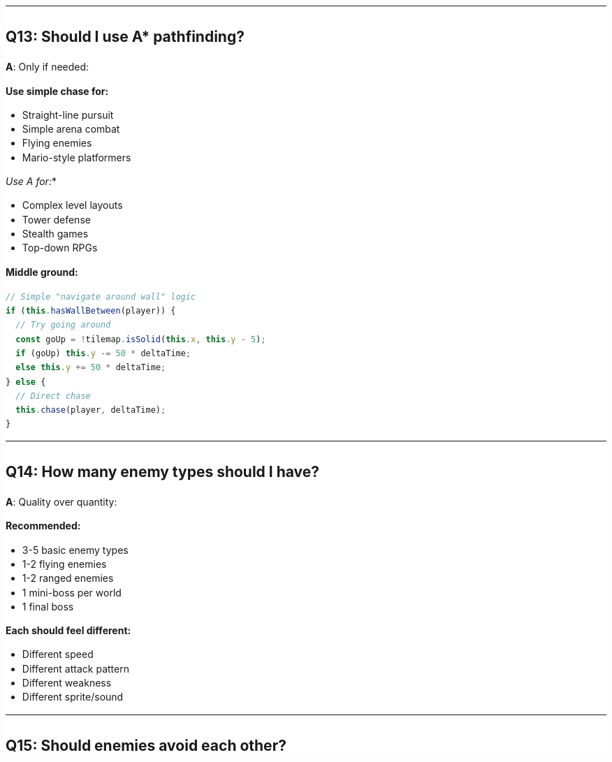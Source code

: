 
---

## Q13: Should I use A* pathfinding?

**A**: Only if needed:

**Use simple chase for:**
- Straight-line pursuit
- Simple arena combat
- Flying enemies
- Mario-style platformers

**Use A* for:**
- Complex level layouts
- Tower defense
- Stealth games
- Top-down RPGs

**Middle ground:**
```typescript
// Simple "navigate around wall" logic
if (this.hasWallBetween(player)) {
  // Try going around
  const goUp = !tilemap.isSolid(this.x, this.y - 5);
  if (goUp) this.y -= 50 * deltaTime;
  else this.y += 50 * deltaTime;
} else {
  // Direct chase
  this.chase(player, deltaTime);
}
```

---

## Q14: How many enemy types should I have?

**A**: Quality over quantity:

**Recommended:**
- 3-5 basic enemy types
- 1-2 flying enemies
- 1-2 ranged enemies
- 1 mini-boss per world
- 1 final boss

**Each should feel different:**
- Different speed
- Different attack pattern
- Different weakness
- Different sprite/sound

---

## Q15: Should enemies avoid each other?
